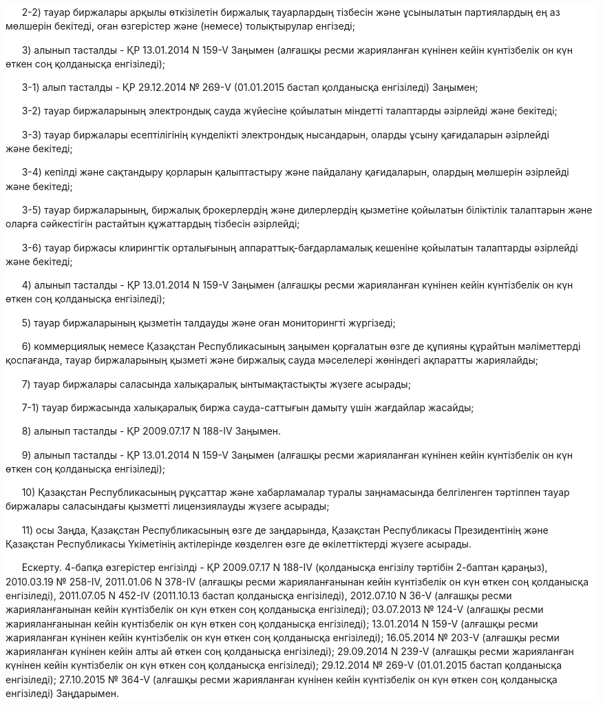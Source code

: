       2-2) тауар биржалары арқылы өткізілетін биржалық тауарлардың тізбесін және ұсынылатын партиялардың ең аз мөлшерін бекітеді, оған өзгерістер және (немесе) толықтырулар енгізеді;

      3) алынып тасталды - ҚР 13.01.2014 N 159-V Заңымен (алғашқы ресми жарияланған күнінен кейін күнтізбелік он күн өткен соң қолданысқа енгізіледі);

      3-1) алып тасталды - ҚР 29.12.2014 № 269-V (01.01.2015 бастап қолданысқа енгізіледі) Заңымен;

      3-2) тауар биржаларының электрондық сауда жүйесіне қойылатын міндетті талаптарды әзірлейді және бекітеді;

      3-3) тауар биржалары есептілігінің күнделікті электрондық нысандарын, оларды ұсыну қағидаларын әзірлейді және бекітеді;

      3-4) кепілді және сақтандыру қорларын қалыптастыру және пайдалану қағидаларын, олардың мөлшерін әзірлейді және бекітеді;

      3-5) тауар биржаларының, биржалық брокерлердің және дилерлердің қызметіне қойылатын біліктілік талаптарын және оларға сәйкестігін растайтын құжаттардың тізбесін әзірлейді;

      3-6) тауар биржасы клирингтік орталығының аппараттық-бағдарламалық кешеніне қойылатын талаптарды әзірлейді және бекітеді;

      4) алынып тасталды - ҚР 13.01.2014 N 159-V Заңымен (алғашқы ресми жарияланған күнінен кейін күнтізбелік он күн өткен соң қолданысқа енгізіледі);

      5) тауар биржаларының қызметін талдауды және оған мониторингті жүргізеді;

      6) коммерциялық немесе Қазақстан Республикасының заңымен қорғалатын өзге де құпияны құрайтын мәліметтерді қоспағанда, тауар биржаларының қызметі және биржалық сауда мәселелері жөніндегі ақпаратты жариялайды;

      7) тауар биржалары саласында халықаралық ынтымақтастықты жүзеге асырады;

      7-1) тауар биржасында халықаралық биржа сауда-саттығын дамыту үшін жағдайлар жасайды;

      8) алынып тасталды - ҚР 2009.07.17 N 188-IV Заңымен.

      9) алынып тасталды - ҚР 13.01.2014 N 159-V Заңымен (алғашқы ресми жарияланған күнінен кейін күнтізбелік он күн өткен соң қолданысқа енгізіледі);

      10) Қазақстан Республикасының рұқсаттар және хабарламалар туралы заңнамасында белгіленген тәртіппен тауар биржалары саласындағы қызметті лицензиялауды жүзеге асырады;

      11) осы Заңда, Қазақстан Республикасының өзге де заңдарында, Қазақстан Республикасы Президентінің және Қазақстан Республикасы Үкіметінің актілерінде көзделген өзге де өкілеттіктерді жүзеге асырады.

      Ескерту. 4-бапқа өзгерістер енгізілді - ҚР 2009.07.17 N 188-IV (қолданысқа енгізілу тәртібін 2-баптан қараңыз), 2010.03.19 № 258-IV, 2011.01.06 N 378-IV (алғашқы ресми жарияланғанынан кейін күнтізбелік он күн өткен соң қолданысқа енгізіледі), 2011.07.05 N 452-IV (2011.10.13 бастап қолданысқа енгізіледі), 2012.07.10 N 36-V (алғашқы ресми жарияланғанынан кейін күнтізбелік он күн өткен соң қолданысқа енгізіледі); 03.07.2013 № 124-V (алғашқы ресми жарияланғанынан кейін күнтізбелік он күн өткен соң қолданысқа енгізіледі); 13.01.2014 N 159-V (алғашқы ресми жарияланған күнінен кейін күнтізбелік он күн өткен соң қолданысқа енгізіледі); 16.05.2014 № 203-V (алғашқы ресми жарияланған күнінен кейін алты ай өткен соң қолданысқа енгізіледі); 29.09.2014 N 239-V (алғашқы ресми жарияланған күнінен кейiн күнтiзбелiк он күн өткен соң қолданысқа енгiзiледi); 29.12.2014 № 269-V (01.01.2015 бастап қолданысқа енгізіледі); 27.10.2015 № 364-V (алғашқы ресми жарияланған күнінен кейін күнтізбелік он күн өткен соң қолданысқа енгізіледі) Заңдарымен.
